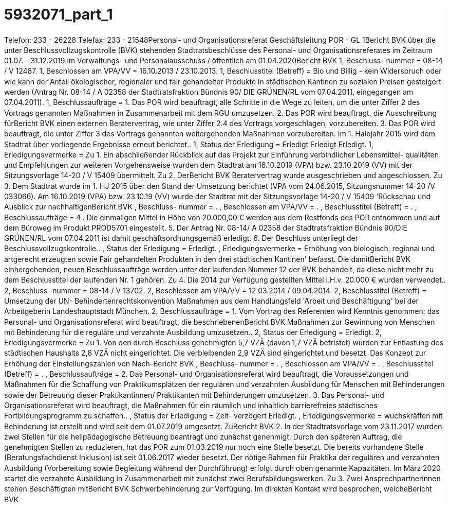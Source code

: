 # 5932071_part_1

Telefon: 233 - 26228
Telefax: 233 - 21548Personal- und Organisationsreferat
Geschäftsleitung POR - GL 1Bericht BVK
über die unter Beschlussvollzugskontrolle (BVK) stehenden Stadtratsbeschlüsse des Personal- und Organisationsreferates im Zeitraum 01.07. - 31.12.2019 im Verwaltungs- und Personalausschuss / öffentlich am 01.04.2020Bericht BVK
1, Beschluss- nummer = 08-14 / V 12487. 1, Beschlossen am VPA/VV = 16.10.2013 / 23.10.2013. 1, Beschlusstitel (Betreff) = Bio und Billig - kein Widerspruch oder wie kann der Anteil ökologischer, regionaler und fair gehandelter Produkte in städtischen Kantinen zu sozialen Preisen gesteigert werden (Antrag Nr. 08-14 / A 02358 der Stadtratsfraktion Bündnis 90/ DIE GRÜNEN/RL vom 07.04.2011, eingegangen am 07.04.2011). 1, Beschlussaufträge = 1. Das POR wird beauftragt, alle Schritte in die Wege zu leiten, um die unter Ziffer 2 des Vortrags genannten Maßnahmen in Zusammenarbeit mit dem RGU umzusetzen. 2. Das POR wird beauftragt, die Ausschreibung fürBericht BVK
einen externen Beratervertrag, wie unter Ziffer 2.4 des Vortrags vorgeschlagen, vorzubereiten. 3. Das POR wird beauftragt, die unter Ziffer 3 des Vortrags genannten weitergehenden Maßnahmen vorzubereiten. Im 1. Halbjahr 2015 wird dem Stadtrat über vorliegende Ergebnisse erneut berichtet.. 1, Status der Erledigung = Erledigt Erledigt Erledigt. 1, Erledigungsvermerke = Zu 1. Ein abschließender Rückblick auf das Projekt zur Einführung verbindlicher Lebensmittel- qualitäten und Empfehlungen zur weiteren Vorgehensweise wurden dem Stadtrat am 16.10.2019 (VPA) bzw. 23.10.2019 (VV) mit der Sitzungsvorlage 14-20 / V 15409 übermittelt. Zu 2. DerBericht BVK
Beratervertrag wurde ausgeschrieben und abgeschlossen. Zu 3. Dem Stadtrat wurde im 1. HJ 2015 über den Stand der Umsetzung berichtet (VPA vom 24.06.2015, Sitzungsnummer 14-20 /V 033066). Am 16.10.2019 (VPA) bzw. 23.10.19 (VV) wurde der Stadtrat mit der Sitzungsvorlage 14-20 / V 15409 'Rückschau und Ausblick zur nachhaltigenBericht BVK
, Beschluss- nummer = . , Beschlossen am VPA/VV = . , Beschlusstitel (Betreff) = . , Beschlussaufträge = 4 . Die einmaligen Mittel in Höhe von 20.000,00 € werden aus dem Restfonds des POR entnommen und auf dem Büroweg im Produkt PROD5701 eingestellt. 5. Der Antrag Nr. 08-14/ A 02358 der Stadtratsfraktion Bündnis 90/DIE GRÜNEN/RL vom 07.04.2011 ist damit geschäftsordnungsgemäß erledigt. 6. Der Beschluss unterliegt der Beschlussvollzugskontrolle.. , Status der Erledigung = Erledigt. , Erledigungsvermerke = Erhöhung von biologisch, regional und artgerecht erzeugten sowie Fair gehandelten Produkten in den drei städtischen Kantinen' befasst. Die damitBericht BVK
einhergehenden, neuen Beschlussaufträge werden unter der laufenden Nummer 12 der BVK behandelt, da diese nicht mehr zu dem Beschlusstitel der laufenden Nr. 1 gehören. Zu 4. Die 2014 zur Verfügung gestellten Mittel i.H.v. 20.000 € wurden verwendet.. 2, Beschluss- nummer = 08-14 / V 13702. 2, Beschlossen am VPA/VV = 12.03.2014 / 09.04.2014. 2, Beschlusstitel (Betreff) = Umsetzung der UN- Behindertenrechtskonvention Maßnahmen aus dem Handlungsfeld 'Arbeit und Beschäftigung' bei der Arbeitgeberin Landeshauptstadt München. 2, Beschlussaufträge = 1. Vom Vortrag des Referenten wird Kenntnis genommen; das Personal- und Organisationsreferat wird beauftragt, die beschriebenenBericht BVK
Maßnahmen zur Gewinnung von Menschen mit Behinderung für die reguläre und verzahnte Ausbildung umzusetzen.. 2, Status der Erledigung = Erledigt. 2, Erledigungsvermerke = Zu 1. Von den durch Beschluss genehmigten 5,7 VZÄ (davon 1,7 VZÄ befristet) wurden zur Entlastung des städtischen Haushalts 2,8 VZÄ nicht eingerichtet. Die verbleibenden 2,9 VZÄ sind eingerichtet und besetzt. Das Konzept zur Erhöhung der Einstellungszahlen von Nach-Bericht BVK
, Beschluss- nummer = . , Beschlossen am VPA/VV = . , Beschlusstitel (Betreff) = . , Beschlussaufträge = 2. Das Personal- und Organisationsreferat wird beauftragt, die Voraussetzungen und Maßnahmen für die Schaffung von Praktikumsplätzen der regulären und verzahnten Ausbildung für Menschen mit Behinderungen sowie der Betreuung dieser Praktikantinnen/ Praktikanten mit Behinderungen umzusetzen. 3. Das Personal- und Organisationsreferat wird beauftragt, die Maßnahmen für ein räumlich und inhaltlich barrierefreies städtisches Fortbildungsprogramm zu schaffen.. , Status der Erledigung = Zeit- verzögert Erledigt. , Erledigungsvermerke = wuchskräften mit Behinderung ist erstellt und wird seit dem 01.07.2019 umgesetzt. ZuBericht BVK
2. In der Stadtratsvorlage vom 23.11.2017 wurden zwei Stellen für die heilpädagogische Betreuung beantragt und zunächst genehmigt. Durch den späteren Auftrag, die genehmigten Stellen zu reduzieren, hat das POR zum 01.03.2019 nur noch eine Stelle besetzt. Die bereits vorhandene Stelle (Beratungsfachdienst Inklusion) ist seit 01.06.2017 wieder besetzt. Der nötige Rahmen für Praktika der regulären und verzahnten Ausbildung (Vorbereitung sowie Begleitung während der Durchführung) erfolgt durch oben genannte Kapazitäten. Im März 2020 startet die verzahnte Ausbildung in Zusammenarbeit mit zunächst zwei Berufsbildungswerken. Zu 3. Zwei Ansprechpartnerinnen stehen Beschäftigten mitBericht BVK
Schwerbehinderung zur Verfügung. Im direkten Kontakt wird besprochen, welcheBericht BVK